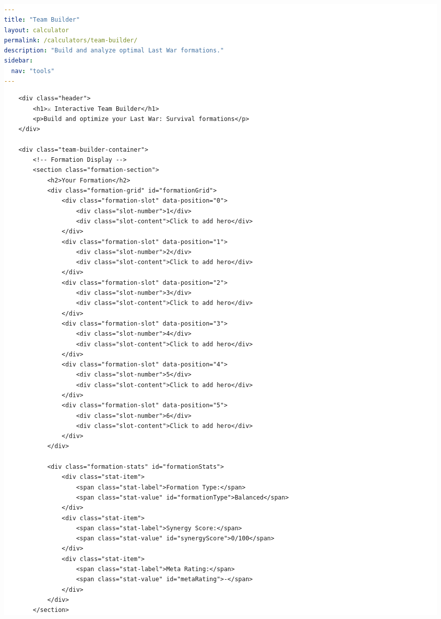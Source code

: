 ```yaml
---
title: "Team Builder"
layout: calculator
permalink: /calculators/team-builder/
description: "Build and analyze optimal Last War formations."
sidebar:
  nav: "tools"
---
```


        <div class="header">
            <h1>⚔️ Interactive Team Builder</h1>
            <p>Build and optimize your Last War: Survival formations</p>
        </div>

        <div class="team-builder-container">
            <!-- Formation Display -->
            <section class="formation-section">
                <h2>Your Formation</h2>
                <div class="formation-grid" id="formationGrid">
                    <div class="formation-slot" data-position="0">
                        <div class="slot-number">1</div>
                        <div class="slot-content">Click to add hero</div>
                    </div>
                    <div class="formation-slot" data-position="1">
                        <div class="slot-number">2</div>
                        <div class="slot-content">Click to add hero</div>
                    </div>
                    <div class="formation-slot" data-position="2">
                        <div class="slot-number">3</div>
                        <div class="slot-content">Click to add hero</div>
                    </div>
                    <div class="formation-slot" data-position="3">
                        <div class="slot-number">4</div>
                        <div class="slot-content">Click to add hero</div>
                    </div>
                    <div class="formation-slot" data-position="4">
                        <div class="slot-number">5</div>
                        <div class="slot-content">Click to add hero</div>
                    </div>
                    <div class="formation-slot" data-position="5">
                        <div class="slot-number">6</div>
                        <div class="slot-content">Click to add hero</div>
                    </div>
                </div>

                <div class="formation-stats" id="formationStats">
                    <div class="stat-item">
                        <span class="stat-label">Formation Type:</span>
                        <span class="stat-value" id="formationType">Balanced</span>
                    </div>
                    <div class="stat-item">
                        <span class="stat-label">Synergy Score:</span>
                        <span class="stat-value" id="synergyScore">0/100</span>
                    </div>
                    <div class="stat-item">
                        <span class="stat-label">Meta Rating:</span>
                        <span class="stat-value" id="metaRating">-</span>
                    </div>
                </div>
            </section>
